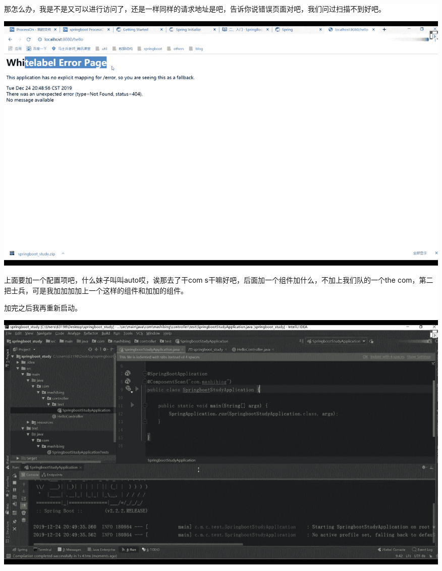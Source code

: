 那怎么办，我是不是又可以进行访问了，还是一样同样的请求地址是吧，告诉你说错误页面对吧，我们问过扫描不到好吧。



![](img/5d95995cdabffdbe750efc84ba9d902f_49.png)

上面要加一个配置项吧，什么妹子叫叫auto哎，诶那去了干com s干嘛好吧，后面加一个组件加什么，不加上我们队的一个the com，第二把士兵，可是我加加加加上一个这样的组件和加加的组件。

加完之后我再重新启动。

![](img/5d95995cdabffdbe750efc84ba9d902f_51.png)
